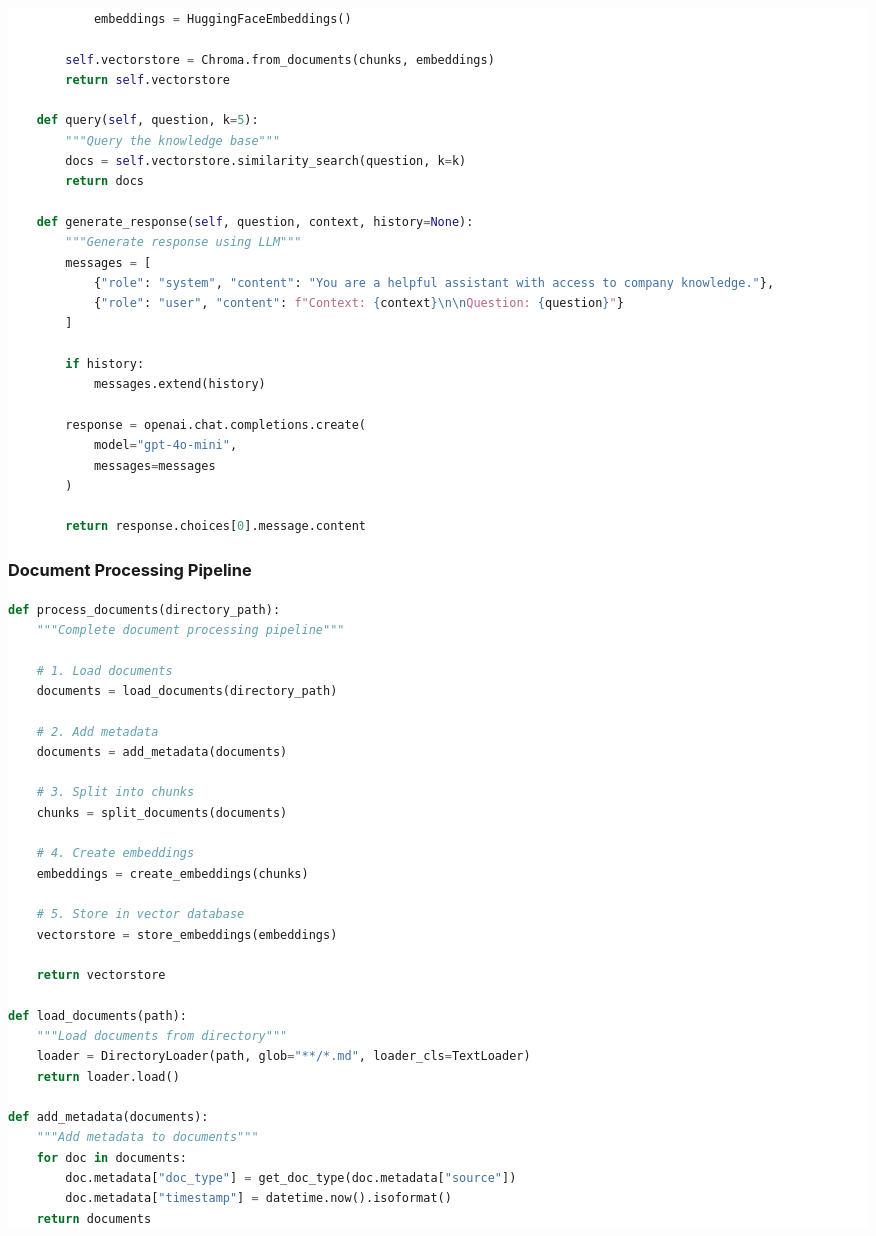 ```python
            embeddings = HuggingFaceEmbeddings()
        
        self.vectorstore = Chroma.from_documents(chunks, embeddings)
        return self.vectorstore
    
    def query(self, question, k=5):
        """Query the knowledge base"""
        docs = self.vectorstore.similarity_search(question, k=k)
        return docs
    
    def generate_response(self, question, context, history=None):
        """Generate response using LLM"""
        messages = [
            {"role": "system", "content": "You are a helpful assistant with access to company knowledge."},
            {"role": "user", "content": f"Context: {context}\n\nQuestion: {question}"}
        ]
        
        if history:
            messages.extend(history)
        
        response = openai.chat.completions.create(
            model="gpt-4o-mini",
            messages=messages
        )
        
        return response.choices[0].message.content
```

### Document Processing Pipeline
```python
def process_documents(directory_path):
    """Complete document processing pipeline"""
    
    # 1. Load documents
    documents = load_documents(directory_path)
    
    # 2. Add metadata
    documents = add_metadata(documents)
    
    # 3. Split into chunks
    chunks = split_documents(documents)
    
    # 4. Create embeddings
    embeddings = create_embeddings(chunks)
    
    # 5. Store in vector database
    vectorstore = store_embeddings(embeddings)
    
    return vectorstore

def load_documents(path):
    """Load documents from directory"""
    loader = DirectoryLoader(path, glob="**/*.md", loader_cls=TextLoader)
    return loader.load()

def add_metadata(documents):
    """Add metadata to documents"""
    for doc in documents:
        doc.metadata["doc_type"] = get_doc_type(doc.metadata["source"])
        doc.metadata["timestamp"] = datetime.now().isoformat()
    return documents

```